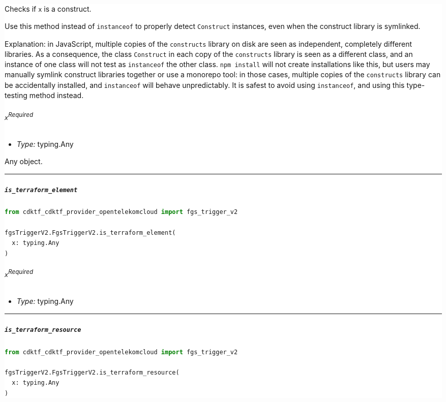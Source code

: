 Checks if `x` is a construct.

Use this method instead of `instanceof` to properly detect `Construct`
instances, even when the construct library is symlinked.

Explanation: in JavaScript, multiple copies of the `constructs` library on
disk are seen as independent, completely different libraries. As a
consequence, the class `Construct` in each copy of the `constructs` library
is seen as a different class, and an instance of one class will not test as
`instanceof` the other class. `npm install` will not create installations
like this, but users may manually symlink construct libraries together or
use a monorepo tool: in those cases, multiple copies of the `constructs`
library can be accidentally installed, and `instanceof` will behave
unpredictably. It is safest to avoid using `instanceof`, and using
this type-testing method instead.

###### `x`<sup>Required</sup> <a name="x" id="@cdktf/provider-opentelekomcloud.fgsTriggerV2.FgsTriggerV2.isConstruct.parameter.x"></a>

- *Type:* typing.Any

Any object.

---

##### `is_terraform_element` <a name="is_terraform_element" id="@cdktf/provider-opentelekomcloud.fgsTriggerV2.FgsTriggerV2.isTerraformElement"></a>

```python
from cdktf_cdktf_provider_opentelekomcloud import fgs_trigger_v2

fgsTriggerV2.FgsTriggerV2.is_terraform_element(
  x: typing.Any
)
```

###### `x`<sup>Required</sup> <a name="x" id="@cdktf/provider-opentelekomcloud.fgsTriggerV2.FgsTriggerV2.isTerraformElement.parameter.x"></a>

- *Type:* typing.Any

---

##### `is_terraform_resource` <a name="is_terraform_resource" id="@cdktf/provider-opentelekomcloud.fgsTriggerV2.FgsTriggerV2.isTerraformResource"></a>

```python
from cdktf_cdktf_provider_opentelekomcloud import fgs_trigger_v2

fgsTriggerV2.FgsTriggerV2.is_terraform_resource(
  x: typing.Any
)
```
